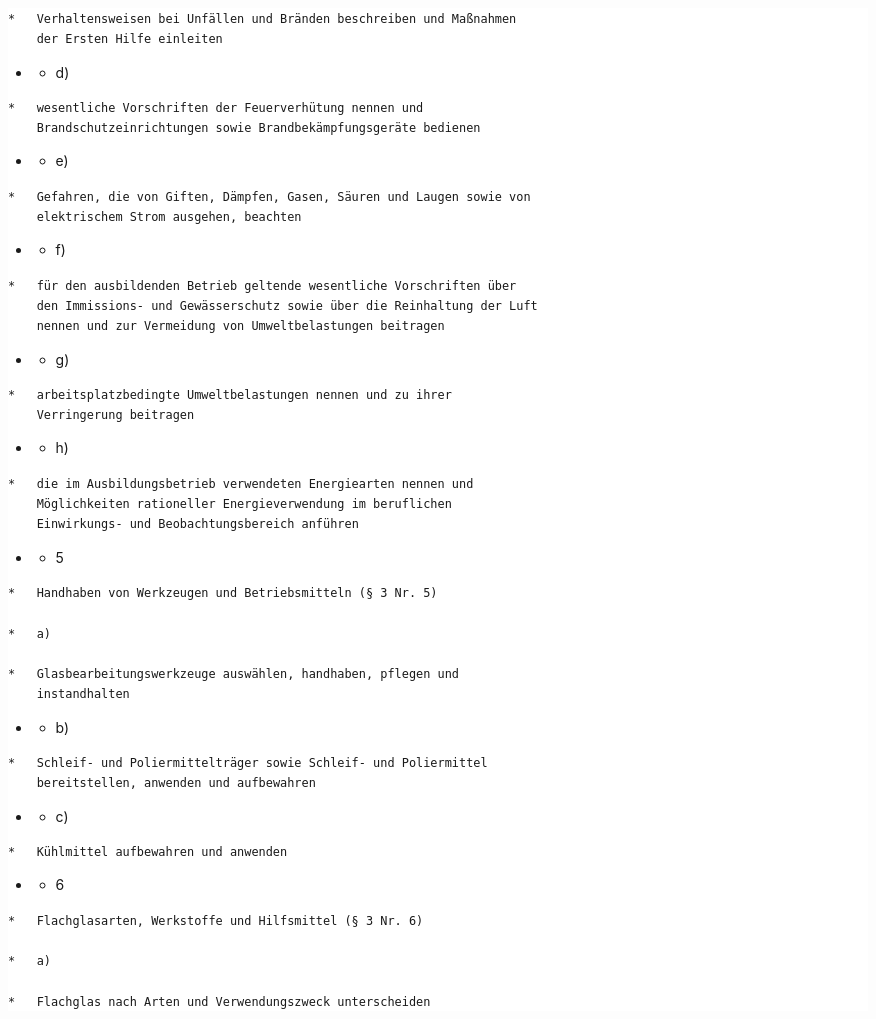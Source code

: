     *   Verhaltensweisen bei Unfällen und Bränden beschreiben und Maßnahmen
        der Ersten Hilfe einleiten


*    *   d)

    *   wesentliche Vorschriften der Feuerverhütung nennen und
        Brandschutzeinrichtungen sowie Brandbekämpfungsgeräte bedienen


*    *   e)

    *   Gefahren, die von Giften, Dämpfen, Gasen, Säuren und Laugen sowie von
        elektrischem Strom ausgehen, beachten


*    *   f)

    *   für den ausbildenden Betrieb geltende wesentliche Vorschriften über
        den Immissions- und Gewässerschutz sowie über die Reinhaltung der Luft
        nennen und zur Vermeidung von Umweltbelastungen beitragen


*    *   g)

    *   arbeitsplatzbedingte Umweltbelastungen nennen und zu ihrer
        Verringerung beitragen


*    *   h)

    *   die im Ausbildungsbetrieb verwendeten Energiearten nennen und
        Möglichkeiten rationeller Energieverwendung im beruflichen
        Einwirkungs- und Beobachtungsbereich anführen


*    *   5

    *   Handhaben von Werkzeugen und Betriebsmitteln (§ 3 Nr. 5)

    *   a)

    *   Glasbearbeitungswerkzeuge auswählen, handhaben, pflegen und
        instandhalten


*    *   b)

    *   Schleif- und Poliermittelträger sowie Schleif- und Poliermittel
        bereitstellen, anwenden und aufbewahren


*    *   c)

    *   Kühlmittel aufbewahren und anwenden


*    *   6

    *   Flachglasarten, Werkstoffe und Hilfsmittel (§ 3 Nr. 6)

    *   a)

    *   Flachglas nach Arten und Verwendungszweck unterscheiden
